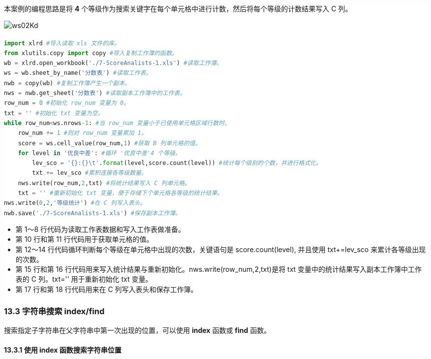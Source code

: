 本案例的编程思路是将 **4** 个等级作为搜索关键字在每个单元格中进行计数，然后将每个等级的计数结果写入 C 列。

![ws02Kd](https://upiclw.oss-cn-beijing.aliyuncs.com/uPic/ws02Kd.png)

```python
import xlrd #导入读取 xls 文件的库。
from xlutils.copy import copy #导入复制工作簿的函数。
wb = xlrd.open_workbook('./7-ScoreAnalists-1.xls') #读取工作簿。
ws = wb.sheet_by_name('分数表') #读取工作表。
nwb = copy(wb) #复制工作簿产生一个副本。
nws = nwb.get_sheet('分数表') #读取副本工作簿中的工作表。
row_num = 0 #初始化 row_num 变量为 0。
txt = '' #初始化 txt 变量为空。
while row_num<ws.nrows-1: #当 row_num 变量小于已使用单元格区域行数时。
    row_num += 1 #则对 row_num 变量累加 1。
    score = ws.cell_value(row_num,1) #获取 B 列单元格的值。
    for level in '优良中差': #循环 '优良中差'4 个等级。
        lev_sco = '{}:{}\t'.format(level,score.count(level)) #统计每个级别的个数，并进行格式化。
        txt += lev_sco #累积连接各等级数量。
    nws.write(row_num,2,txt) #将统计结果写入 C 列单元格。
    txt = '' #重新初始化 txt 变量，便于存储下个单元格各等级的统计结果。
nws.write(0,2,'等级统计') #在 C 列写入表头。
nwb.save('./7-ScoreAnalists-1.xls') #保存副本工作簿。
```

* 第 1～8 行代码为读取工作表数据和写入工作表做准备。
* 第 10 行和第 11 行代码用于获取单元格的值。
* 第 12～14 行代码循环判断每个等级在单元格中出现的次数，关键语句是 score.count(level), 并且使用 txt+=lev_sco 来累计各等级出现的次数。
* 第 15 行和第 16 行代码用来写入统计结果与重新初始化。nws.write(row_num,2,txt)是将 txt 变量中的统计结果写入副本工作簿中工作表的 C 列。txt='' 用于重新初始化 txt 变量。
* 第 17 行和第 18 行代码用来在 C 列写入表头和保存工作簿。

### 13.3 字符串搜索 index/find

搜索指定子字符串在父字符串中第一次出现的位置，可以使用 **index** 函数或 **find** 函数。

#### 13.3.1 使用 index 函数搜索字符串位置


